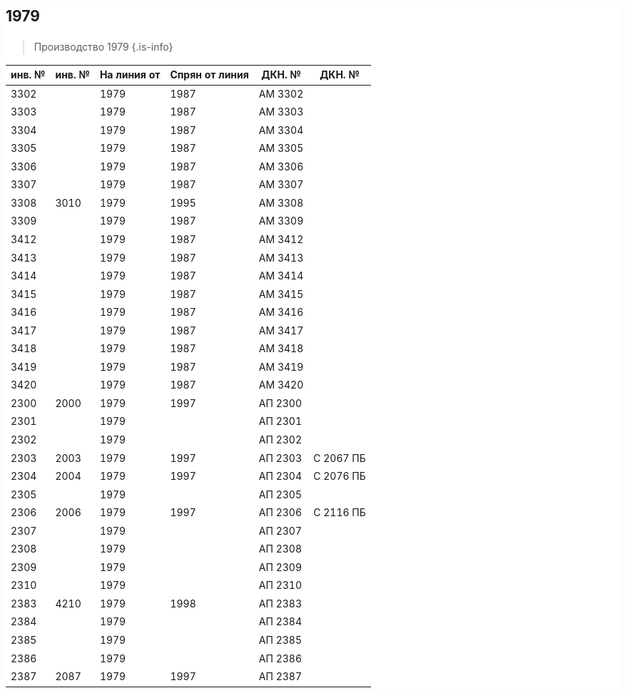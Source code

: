 
## 1979
> Производство 1979
{.is-info}

|  инв. №  | инв. № | На линия от | Cпрян от линия |   ДКН. №  |   ДКН. №  |
|------|------|------|------|-----------|-----------|
| 3302 |      | 1979 | 1987 |  АМ 3302  |           |
| 3303 |      | 1979 | 1987 |  АМ 3303  |           |
| 3304 |      | 1979 | 1987 |  АМ 3304  |           |
| 3305 |      | 1979 | 1987 |  АМ 3305  |           |
| 3306 |      | 1979 | 1987 |  АМ 3306  |           |
| 3307 |      | 1979 | 1987 |  АМ 3307  |           |
| 3308 | 3010 | 1979 | 1995 |  АМ 3308  |           |
| 3309 |      | 1979 | 1987 |  АМ 3309  |           |
| 3412 |      | 1979 | 1987 |  АМ 3412  |           |
| 3413 |      | 1979 | 1987 |  АМ 3413  |           |
| 3414 |      | 1979 | 1987 |  АМ 3414  |           |
| 3415 |      | 1979 | 1987 |  АМ 3415  |           |
| 3416 |      | 1979 | 1987 |  АМ 3416  |           |
| 3417 |      | 1979 | 1987 |  АМ 3417  |           |
| 3418 |      | 1979 | 1987 |  АМ 3418  |           |
| 3419 |      | 1979 | 1987 |  АМ 3419  |           |
| 3420 |      | 1979 | 1987 |  АМ 3420  |           |
| 2300 | 2000 | 1979 | 1997 |  АП 2300  |           |
| 2301 |      | 1979 |      |  АП 2301  |           |
| 2302 |      | 1979 |      |  АП 2302  |           |
| 2303 | 2003 | 1979 | 1997 |  АП 2303  | С 2067 ПБ |
| 2304 | 2004 | 1979 | 1997 |  АП 2304  | С 2076 ПБ |
| 2305 |      | 1979 |      |  АП 2305  |           |
| 2306 | 2006 | 1979 | 1997 |  АП 2306  | С 2116 ПБ |
| 2307 |      | 1979 |      |  АП 2307  |           |
| 2308 |      | 1979 |      |  АП 2308  |           |
| 2309 |      | 1979 |      |  АП 2309  |           |
| 2310 |      | 1979 |      |  АП 2310  |           |
| 2383 | 4210 | 1979 | 1998 |  АП 2383  |           |
| 2384 |      | 1979 |      |  АП 2384  |           |
| 2385 |      | 1979 |      |  АП 2385  |           |
| 2386 |      | 1979 |      |  АП 2386  |           |
| 2387 | 2087 | 1979 | 1997 |  АП 2387  |           |